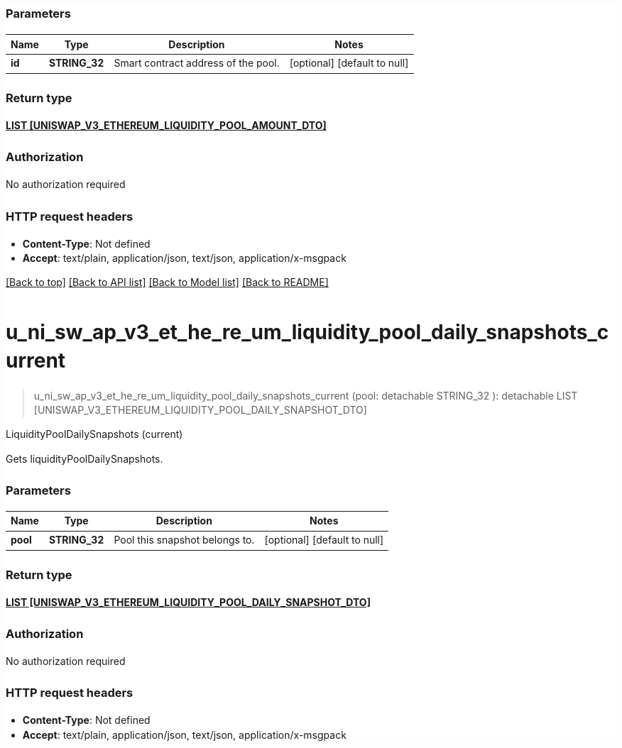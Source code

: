 ### Parameters

Name | Type | Description  | Notes
------------- | ------------- | ------------- | -------------
 **id** | **STRING_32**| Smart contract address of the pool. | [optional] [default to null]

### Return type

[**LIST [UNISWAP_V3_ETHEREUM_LIQUIDITY_POOL_AMOUNT_DTO]**](UNISWAP_V3_ETHEREUM.LiquidityPoolAmountDTO.md)

### Authorization

No authorization required

### HTTP request headers

 - **Content-Type**: Not defined
 - **Accept**: text/plain, application/json, text/json, application/x-msgpack

[[Back to top]](#) [[Back to API list]](../README.md#documentation-for-api-endpoints) [[Back to Model list]](../README.md#documentation-for-models) [[Back to README]](../README.md)

# **u_ni_sw_ap_v3_et_he_re_um_liquidity_pool_daily_snapshots_current**
> u_ni_sw_ap_v3_et_he_re_um_liquidity_pool_daily_snapshots_current (pool:  detachable STRING_32 ): detachable LIST [UNISWAP_V3_ETHEREUM_LIQUIDITY_POOL_DAILY_SNAPSHOT_DTO]


LiquidityPoolDailySnapshots (current)

Gets liquidityPoolDailySnapshots.


### Parameters

Name | Type | Description  | Notes
------------- | ------------- | ------------- | -------------
 **pool** | **STRING_32**| Pool this snapshot belongs to. | [optional] [default to null]

### Return type

[**LIST [UNISWAP_V3_ETHEREUM_LIQUIDITY_POOL_DAILY_SNAPSHOT_DTO]**](UNISWAP_V3_ETHEREUM.LiquidityPoolDailySnapshotDTO.md)

### Authorization

No authorization required

### HTTP request headers

 - **Content-Type**: Not defined
 - **Accept**: text/plain, application/json, text/json, application/x-msgpack
